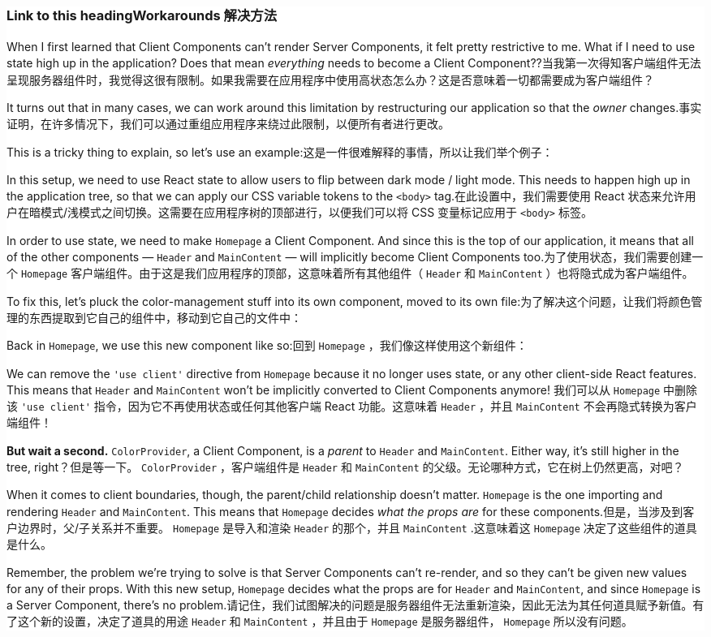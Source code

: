 ### Link to this headingWorkarounds 解决方法

When I first learned that Client Components can’t render Server Components, it felt pretty restrictive to me. What if I need to use state high up in the application? Does that mean *everything* needs to become a Client Component??当我第一次得知客户端组件无法呈现服务器组件时，我觉得这很有限制。如果我需要在应用程序中使用高状态怎么办？这是否意味着一切都需要成为客户端组件？

It turns out that in many cases, we can work around this limitation by restructuring our application so that the *owner* changes.事实证明，在许多情况下，我们可以通过重组应用程序来绕过此限制，以便所有者进行更改。

This is a tricky thing to explain, so let’s use an example:这是一件很难解释的事情，所以让我们举个例子：

```

```

In this setup, we need to use React state to allow users to flip between dark mode / light mode. This needs to happen high up in the application tree, so that we can apply our CSS variable tokens to the `<body>` tag.在此设置中，我们需要使用 React 状态来允许用户在暗模式/浅模式之间切换。这需要在应用程序树的顶部进行，以便我们可以将 CSS 变量标记应用于 `<body>` 标签。

In order to use state, we need to make `Homepage` a Client Component. And since this is the top of our application, it means that all of the other components — `Header` and `MainContent` — will implicitly become Client Components too.为了使用状态，我们需要创建一个 `Homepage` 客户端组件。由于这是我们应用程序的顶部，这意味着所有其他组件（ `Header` 和 `MainContent` ）也将隐式成为客户端组件。

To fix this, let’s pluck the color-management stuff into its own component, moved to its own file:为了解决这个问题，让我们将颜色管理的东西提取到它自己的组件中，移动到它自己的文件中：

```

```

Back in `Homepage`, we use this new component like so:回到 `Homepage` ，我们像这样使用这个新组件：

```

```

We can remove the `'use client'` directive from `Homepage` because it no longer uses state, or any other client-side React features. This means that `Header` and `MainContent` won’t be implicitly converted to Client Components anymore! 我们可以从 `Homepage` 中删除该 `'use client'` 指令，因为它不再使用状态或任何其他客户端 React 功能。这意味着 `Header` ，并且 `MainContent` 不会再隐式转换为客户端组件！

**But wait a second.** `ColorProvider`, a Client Component, is a *parent* to `Header` and `MainContent`. Either way, it’s still higher in the tree, right？但是等一下。 `ColorProvider` ，客户端组件是 `Header` 和 `MainContent` 的父级。无论哪种方式，它在树上仍然更高，对吧？

When it comes to client boundaries, though, the parent/child relationship doesn’t matter. `Homepage` is the one importing and rendering `Header` and `MainContent`. This means that `Homepage` decides *what the props are* for these components.但是，当涉及到客户边界时，父/子关系并不重要。 `Homepage` 是导入和渲染 `Header` 的那个，并且 `MainContent` .这意味着这 `Homepage` 决定了这些组件的道具是什么。

Remember, the problem we’re trying to solve is that Server Components can’t re-render, and so they can’t be given new values for any of their props. With this new setup, `Homepage` decides what the props are for `Header` and `MainContent`, and since `Homepage` is a Server Component, there’s no problem.请记住，我们试图解决的问题是服务器组件无法重新渲染，因此无法为其任何道具赋予新值。有了这个新的设置，决定了道具的用途 `Header` 和 `MainContent` ，并且由于 `Homepage` 是服务器组件， `Homepage` 所以没有问题。
